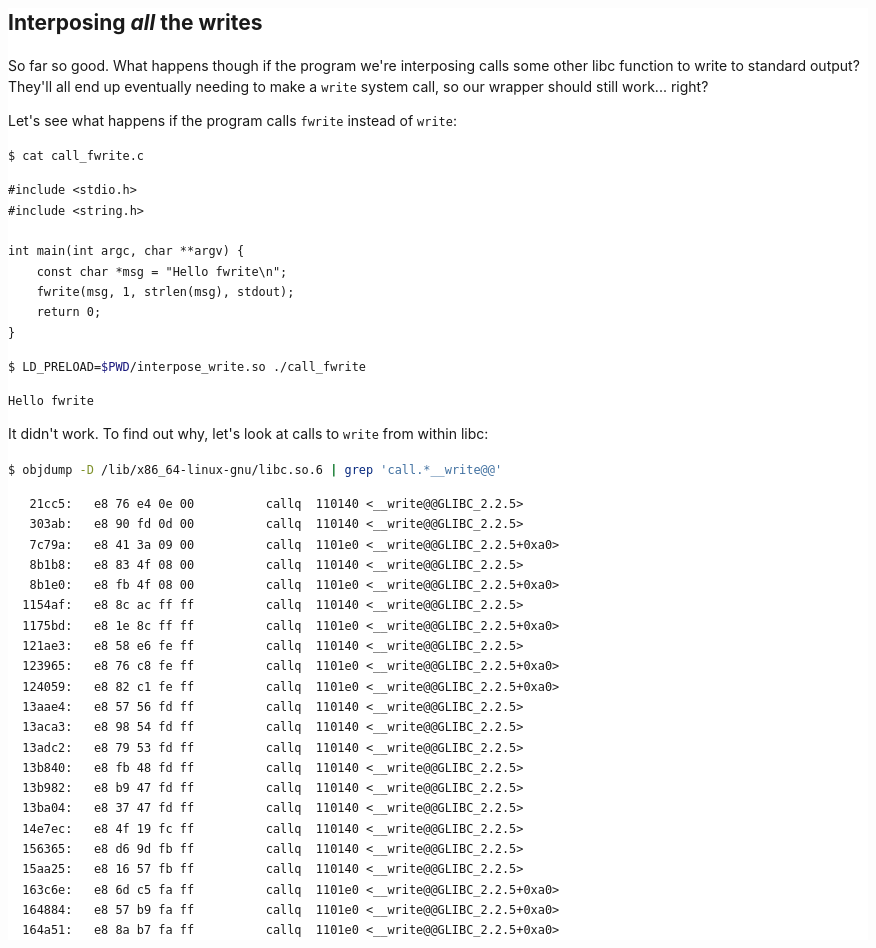## Interposing *all* the writes

So far so good. What happens though if the program we're interposing calls some other libc function to write to standard output? They'll all end up eventually needing to make a `write` system call, so our wrapper should still work... right?

Let's see what happens if the program calls `fwrite` instead of `write`:


```bash
$ cat call_fwrite.c
```

    #include <stdio.h>
    #include <string.h>
    
    int main(int argc, char **argv) {
        const char *msg = "Hello fwrite\n";
        fwrite(msg, 1, strlen(msg), stdout);
        return 0;
    }



```bash
$ LD_PRELOAD=$PWD/interpose_write.so ./call_fwrite
```

    Hello fwrite


It didn't work. To find out why, let's look at calls to `write` from within libc:


```bash
$ objdump -D /lib/x86_64-linux-gnu/libc.so.6 | grep 'call.*__write@@'
```

       21cc5:	e8 76 e4 0e 00       	callq  110140 <__write@@GLIBC_2.2.5>
       303ab:	e8 90 fd 0d 00       	callq  110140 <__write@@GLIBC_2.2.5>
       7c79a:	e8 41 3a 09 00       	callq  1101e0 <__write@@GLIBC_2.2.5+0xa0>
       8b1b8:	e8 83 4f 08 00       	callq  110140 <__write@@GLIBC_2.2.5>
       8b1e0:	e8 fb 4f 08 00       	callq  1101e0 <__write@@GLIBC_2.2.5+0xa0>
      1154af:	e8 8c ac ff ff       	callq  110140 <__write@@GLIBC_2.2.5>
      1175bd:	e8 1e 8c ff ff       	callq  1101e0 <__write@@GLIBC_2.2.5+0xa0>
      121ae3:	e8 58 e6 fe ff       	callq  110140 <__write@@GLIBC_2.2.5>
      123965:	e8 76 c8 fe ff       	callq  1101e0 <__write@@GLIBC_2.2.5+0xa0>
      124059:	e8 82 c1 fe ff       	callq  1101e0 <__write@@GLIBC_2.2.5+0xa0>
      13aae4:	e8 57 56 fd ff       	callq  110140 <__write@@GLIBC_2.2.5>
      13aca3:	e8 98 54 fd ff       	callq  110140 <__write@@GLIBC_2.2.5>
      13adc2:	e8 79 53 fd ff       	callq  110140 <__write@@GLIBC_2.2.5>
      13b840:	e8 fb 48 fd ff       	callq  110140 <__write@@GLIBC_2.2.5>
      13b982:	e8 b9 47 fd ff       	callq  110140 <__write@@GLIBC_2.2.5>
      13ba04:	e8 37 47 fd ff       	callq  110140 <__write@@GLIBC_2.2.5>
      14e7ec:	e8 4f 19 fc ff       	callq  110140 <__write@@GLIBC_2.2.5>
      156365:	e8 d6 9d fb ff       	callq  110140 <__write@@GLIBC_2.2.5>
      15aa25:	e8 16 57 fb ff       	callq  110140 <__write@@GLIBC_2.2.5>
      163c6e:	e8 6d c5 fa ff       	callq  1101e0 <__write@@GLIBC_2.2.5+0xa0>
      164884:	e8 57 b9 fa ff       	callq  1101e0 <__write@@GLIBC_2.2.5+0xa0>
      164a51:	e8 8a b7 fa ff       	callq  1101e0 <__write@@GLIBC_2.2.5+0xa0>
